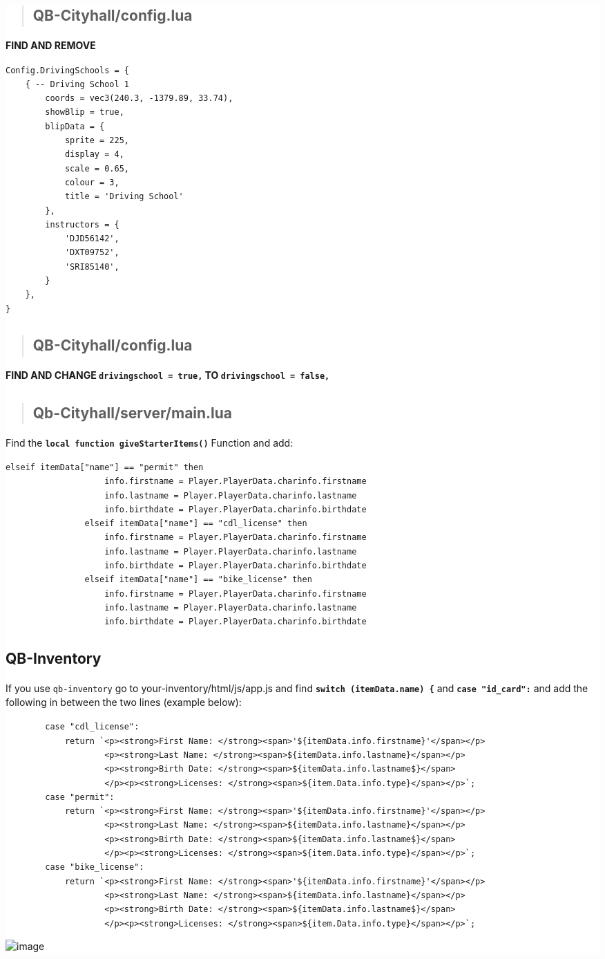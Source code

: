 > ## QB-Cityhall/config.lua
**FIND AND REMOVE**
```
Config.DrivingSchools = {
    { -- Driving School 1
        coords = vec3(240.3, -1379.89, 33.74),
        showBlip = true,
        blipData = {
            sprite = 225,
            display = 4,
            scale = 0.65,
            colour = 3,
            title = 'Driving School'
        },
        instructors = {
            'DJD56142',
            'DXT09752',
            'SRI85140',
        }
    },
}
```

> ## QB-Cityhall/config.lua
**FIND AND CHANGE `drivingschool = true,` TO `drivingschool = false,`**

> ## Qb-Cityhall/server/main.lua
Find the **`local function giveStarterItems()`** Function and add:
```
elseif itemData["name"] == "permit" then
					info.firstname = Player.PlayerData.charinfo.firstname
					info.lastname = Player.PlayerData.charinfo.lastname
					info.birthdate = Player.PlayerData.charinfo.birthdate
				elseif itemData["name"] == "cdl_license" then
					info.firstname = Player.PlayerData.charinfo.firstname
					info.lastname = Player.PlayerData.charinfo.lastname
					info.birthdate = Player.PlayerData.charinfo.birthdate
				elseif itemData["name"] == "bike_license" then
					info.firstname = Player.PlayerData.charinfo.firstname
					info.lastname = Player.PlayerData.charinfo.lastname
					info.birthdate = Player.PlayerData.charinfo.birthdate
```

## QB-Inventory
If you use `qb-inventory` go to your-inventory/html/js/app.js and find **`switch (itemData.name) {`** and **`case "id_card":`** and add the following in between the two lines (example below):
```
        case "cdl_license":
            return `<p><strong>First Name: </strong><span>'${itemData.info.firstname}'</span></p>
                    <p><strong>Last Name: </strong><span>${itemData.info.lastname}</span></p>
                    <p><strong>Birth Date: </strong><span>${itemData.info.lastname$}</span>
                    </p><p><strong>Licenses: </strong><span>${item.Data.info.type}</span></p>`;
        case "permit":
            return `<p><strong>First Name: </strong><span>'${itemData.info.firstname}'</span></p>
                    <p><strong>Last Name: </strong><span>${itemData.info.lastname}</span></p>
                    <p><strong>Birth Date: </strong><span>${itemData.info.lastname$}</span>
                    </p><p><strong>Licenses: </strong><span>${item.Data.info.type}</span></p>`;
        case "bike_license":
            return `<p><strong>First Name: </strong><span>'${itemData.info.firstname}'</span></p>
                    <p><strong>Last Name: </strong><span>${itemData.info.lastname}</span></p>
                    <p><strong>Birth Date: </strong><span>${itemData.info.lastname$}</span>
                    </p><p><strong>Licenses: </strong><span>${item.Data.info.type}</span></p>`;
```
![image](https://github.com/RyZeItz/qb-dmv/assets/103600006/345ae786-851a-4b1e-a08a-379f3ba94c7b)
